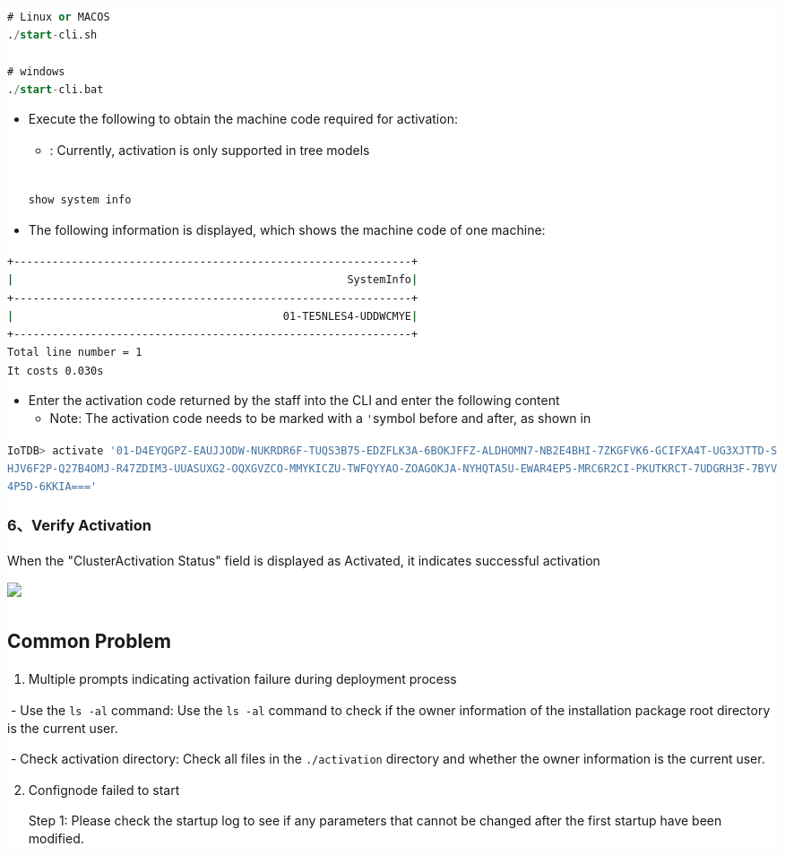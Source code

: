   ```SQL
  # Linux or MACOS
  ./start-cli.sh
  
  # windows
  ./start-cli.bat
  ```

-   Execute the following to obtain the machine code required for activation:
    - : Currently, activation is only supported in tree models

    ```Bash

    show system info

    ```

-  The following information is displayed, which shows the machine code of one machine:

```Bash
+--------------------------------------------------------------+
|                                                    SystemInfo|
+--------------------------------------------------------------+
|                                          01-TE5NLES4-UDDWCMYE|
+--------------------------------------------------------------+
Total line number = 1
It costs 0.030s
```

- Enter the activation code returned by the staff into the CLI and enter the following content
  - Note: The activation code needs to be marked with a `'`symbol before and after, as shown in

```Bash
IoTDB> activate '01-D4EYQGPZ-EAUJJODW-NUKRDR6F-TUQS3B75-EDZFLK3A-6BOKJFFZ-ALDHOMN7-NB2E4BHI-7ZKGFVK6-GCIFXA4T-UG3XJTTD-SHJV6F2P-Q27B4OMJ-R47ZDIM3-UUASUXG2-OQXGVZCO-MMYKICZU-TWFQYYAO-ZOAGOKJA-NYHQTA5U-EWAR4EP5-MRC6R2CI-PKUTKRCT-7UDGRH3F-7BYV4P5D-6KKIA==='
```

### 6、Verify Activation

When the "ClusterActivation Status" field is displayed as Activated, it indicates successful activation

![](/img/%E5%8D%95%E6%9C%BA-%E9%AA%8C%E8%AF%81.png)

## Common Problem

1. Multiple prompts indicating activation failure during deployment process

​    - Use the `ls -al` command: Use the `ls -al` command to check if the owner information of the installation package root directory is the current user.

​    - Check activation directory: Check all files in the `./activation` directory and whether the owner information is the current user.

2. Confignode failed to start

   Step 1: Please check the startup log to see if any parameters that cannot be changed after the first startup have been modified.
